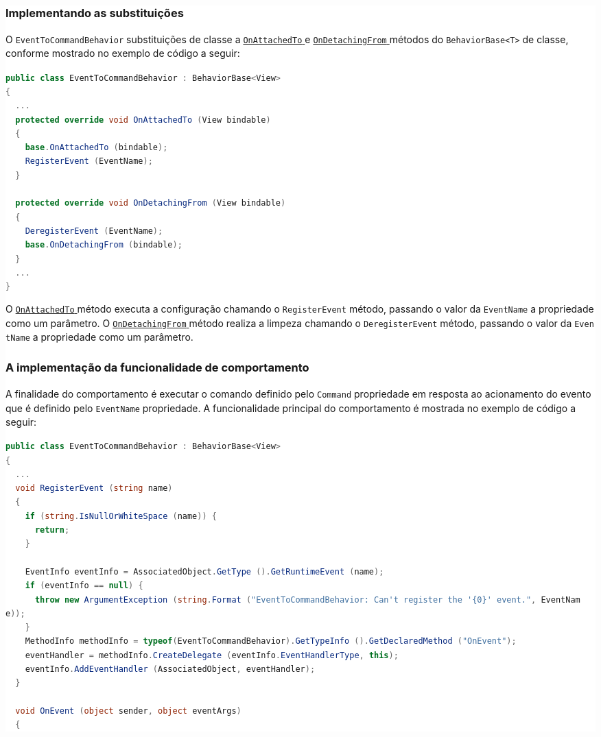 ### <a name="implementing-the-overrides"></a>Implementando as substituições

O `EventToCommandBehavior` substituições de classe a [ `OnAttachedTo` ](https://developer.xamarin.com/api/member/Xamarin.Forms.Behavior%3CT%3E.OnAttachedTo/p/Xamarin.Forms.BindableObject/) e [ `OnDetachingFrom` ](https://developer.xamarin.com/api/member/Xamarin.Forms.Behavior%3CT%3E.OnDetachingFrom/p/Xamarin.Forms.BindableObject/) métodos do `BehaviorBase<T>` de classe, conforme mostrado no exemplo de código a seguir:

```csharp
public class EventToCommandBehavior : BehaviorBase<View>
{
  ...
  protected override void OnAttachedTo (View bindable)
  {
    base.OnAttachedTo (bindable);
    RegisterEvent (EventName);
  }

  protected override void OnDetachingFrom (View bindable)
  {
    DeregisterEvent (EventName);
    base.OnDetachingFrom (bindable);
  }
  ...
}
```

O [ `OnAttachedTo` ](https://developer.xamarin.com/api/member/Xamarin.Forms.Behavior%3CT%3E.OnAttachedTo/p/Xamarin.Forms.BindableObject/) método executa a configuração chamando o `RegisterEvent` método, passando o valor da `EventName` a propriedade como um parâmetro. O [ `OnDetachingFrom` ](https://developer.xamarin.com/api/member/Xamarin.Forms.Behavior%3CT%3E.OnDetachingFrom/p/Xamarin.Forms.BindableObject/) método realiza a limpeza chamando o `DeregisterEvent` método, passando o valor da `EventName` a propriedade como um parâmetro.

### <a name="implementing-the-behavior-functionality"></a>A implementação da funcionalidade de comportamento

A finalidade do comportamento é executar o comando definido pelo `Command` propriedade em resposta ao acionamento do evento que é definido pelo `EventName` propriedade. A funcionalidade principal do comportamento é mostrada no exemplo de código a seguir:

```csharp
public class EventToCommandBehavior : BehaviorBase<View>
{
  ...
  void RegisterEvent (string name)
  {
    if (string.IsNullOrWhiteSpace (name)) {
      return;
    }

    EventInfo eventInfo = AssociatedObject.GetType ().GetRuntimeEvent (name);
    if (eventInfo == null) {
      throw new ArgumentException (string.Format ("EventToCommandBehavior: Can't register the '{0}' event.", EventName));
    }
    MethodInfo methodInfo = typeof(EventToCommandBehavior).GetTypeInfo ().GetDeclaredMethod ("OnEvent");
    eventHandler = methodInfo.CreateDelegate (eventInfo.EventHandlerType, this);
    eventInfo.AddEventHandler (AssociatedObject, eventHandler);
  }

  void OnEvent (object sender, object eventArgs)
  {
```